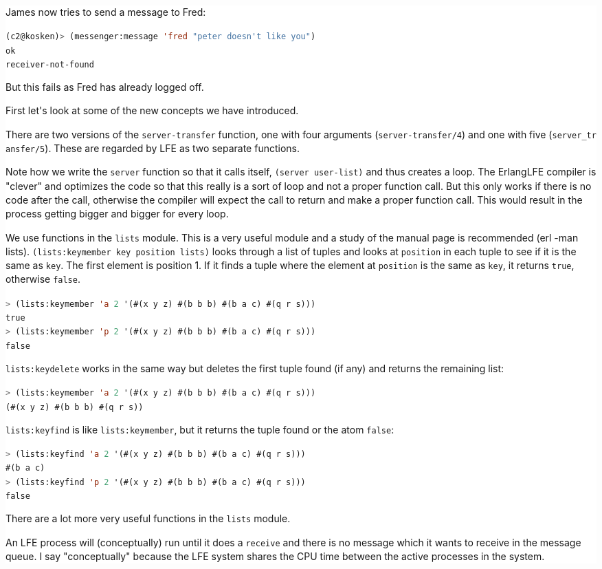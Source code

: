 James now tries to send a message to Fred:

```lisp
(c2@kosken)> (messenger:message 'fred "peter doesn't like you")
ok
receiver-not-found
```

But this fails as Fred has already logged off.

First let's look at some of the new concepts we have introduced.

There are two versions of the ``server-transfer`` function, one with four arguments (``server-transfer/4``) and one with five (``server_transfer/5``). These are regarded by LFE as two separate functions.

Note how we write the ``server`` function so that it calls itself, ``(server user-list)`` and thus creates a loop. The ErlangLFE compiler is "clever" and optimizes the code so that this really is a sort of loop and not a proper function call. But this only works if there is no code after the call, otherwise the compiler will expect the call to return and make a proper function call. This would result in the process getting bigger and bigger for every loop.

We use functions in the ``lists`` module. This is a very useful module and a study of the manual page is recommended (erl -man lists). ``(lists:keymember key position lists)`` looks through a list of tuples and looks at ``position`` in each tuple to see if it is the same as ``key``. The first element is position 1. If it finds a tuple where the element at ``position`` is the same as ``key``, it returns ``true``, otherwise ``false``.

```lisp
> (lists:keymember 'a 2 '(#(x y z) #(b b b) #(b a c) #(q r s))) 
true
> (lists:keymember 'p 2 '(#(x y z) #(b b b) #(b a c) #(q r s))) 
false
```

``lists:keydelete`` works in the same way but deletes the first tuple found (if any) and returns the remaining list:

```lisp
> (lists:keymember 'a 2 '(#(x y z) #(b b b) #(b a c) #(q r s))) 
(#(x y z) #(b b b) #(q r s))
```

``lists:keyfind`` is like ``lists:keymember``, but it returns the tuple found or the atom ``false``:

```lisp
> (lists:keyfind 'a 2 '(#(x y z) #(b b b) #(b a c) #(q r s)))
#(b a c)
> (lists:keyfind 'p 2 '(#(x y z) #(b b b) #(b a c) #(q r s))) 
false
```

There are a lot more very useful functions in the ``lists`` module.

An LFE process will (conceptually) run until it does a ``receive`` and there is no message which it wants to receive in the message queue. I say "conceptually" because the LFE system shares the CPU time between the active processes in the system.
